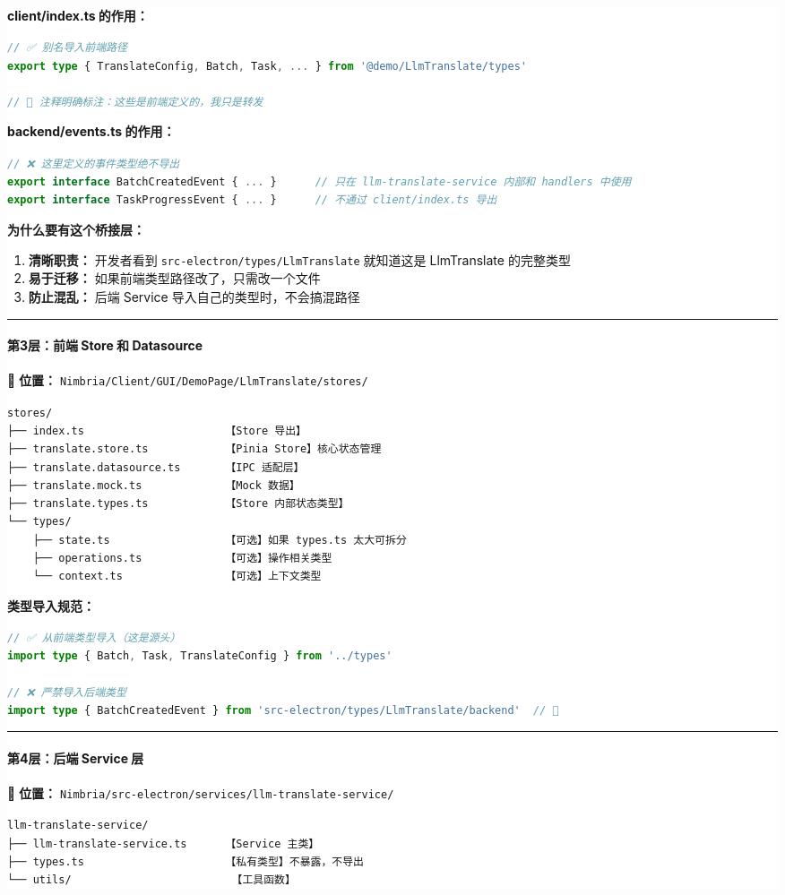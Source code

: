 **client/index.ts 的作用：**
```typescript
// ✅ 别名导入前端路径
export type { TranslateConfig, Batch, Task, ... } from '@demo/LlmTranslate/types'

// 📝 注释明确标注：这些是前端定义的，我只是转发
```

**backend/events.ts 的作用：**
```typescript
// ❌ 这里定义的事件类型绝不导出
export interface BatchCreatedEvent { ... }      // 只在 llm-translate-service 内部和 handlers 中使用
export interface TaskProgressEvent { ... }      // 不通过 client/index.ts 导出
```

**为什么要有这个桥接层：**
1. **清晰职责：** 开发者看到 `src-electron/types/LlmTranslate` 就知道这是 LlmTranslate 的完整类型
2. **易于迁移：** 如果前端类型路径改了，只需改一个文件
3. **防止混乱：** 后端 Service 导入自己的类型时，不会搞混路径

---

#### **第3层：前端 Store 和 Datasource**
📍 **位置：** `Nimbria/Client/GUI/DemoPage/LlmTranslate/stores/`

```
stores/
├── index.ts                      【Store 导出】
├── translate.store.ts            【Pinia Store】核心状态管理
├── translate.datasource.ts       【IPC 适配层】
├── translate.mock.ts             【Mock 数据】
├── translate.types.ts            【Store 内部状态类型】
└── types/
    ├── state.ts                  【可选】如果 types.ts 太大可拆分
    ├── operations.ts             【可选】操作相关类型
    └── context.ts                【可选】上下文类型
```

**类型导入规范：**
```typescript
// ✅ 从前端类型导入（这是源头）
import type { Batch, Task, TranslateConfig } from '../types'

// ❌ 严禁导入后端类型
import type { BatchCreatedEvent } from 'src-electron/types/LlmTranslate/backend'  // 🚫
```

---

#### **第4层：后端 Service 层**
📍 **位置：** `Nimbria/src-electron/services/llm-translate-service/`

```
llm-translate-service/
├── llm-translate-service.ts      【Service 主类】
├── types.ts                      【私有类型】不暴露，不导出
└── utils/                         【工具函数】
```
